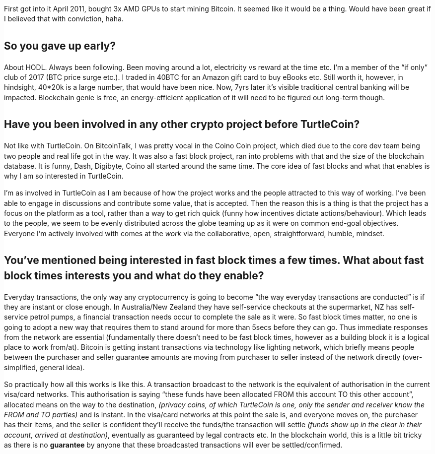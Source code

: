 First got into it April 2011, bought 3x AMD GPUs to start mining Bitcoin. It seemed like it would be a thing. Would have been great if I believed that with conviction, haha.

## So you gave up early?

About HODL. Always been following. Been moving around a lot, electricity vs reward at the time etc. I’m a member of the “if only” club of 2017 (BTC price surge etc.). I traded in 40BTC for an Amazon gift card to buy eBooks etc. Still worth it, however, in hindsight, 40\*20k is a large number, that would have been nice. Now, 7yrs later it’s visible traditional central banking will be impacted. Blockchain genie is free, an energy-efficient application of it will need to be figured out long-term though.

## Have you been involved in any other crypto project before TurtleCoin?

Not like with TurtleCoin. On BitcoinTalk, I was pretty vocal in the Coino Coin project, which died due to the core dev team being two people and real life got in the way. It was also a fast block project, ran into problems with that and the size of the blockchain database. It is funny, Dash, Digibyte, Coino all started around the same time. The core idea of fast blocks and what that enables is why I am so interested in TurtleCoin.

I’m as involved in TurtleCoin as I am because of how the project works and the people attracted to this way of working. I’ve been able to engage in discussions and contribute some value, that is accepted. Then the reason this is a thing is that the project has a focus on the platform as a tool, rather than a way to get rich quick (funny how incentives dictate actions/behaviour). Which leads to the people, we seem to be evenly distributed across the globe teaming up as it were on common end-goal objectives. Everyone I’m actively involved with comes at the _work_ via the collaborative, open, straightforward, humble, mindset.

## You’ve mentioned being interested in fast block times a few times. What about fast block times interests you and what do they enable?

Everyday transactions, the only way any cryptocurrency is going to become “the way everyday transactions are conducted” is if they are instant or close enough. In Australia/New Zealand they have self-service checkouts at the supermarket, NZ has self-service petrol pumps, a financial transaction needs occur to complete the sale as it were. So fast block times matter, no one is going to adopt a new way that requires them to stand around for more than 5secs before they can go. Thus immediate responses from the network are essential (fundamentally there doesn’t need to be fast block times, however as a building block it is a logical place to work from/at). Bitcoin is getting instant transactions via technology like lighting network, which briefly means people between the purchaser and seller guarantee amounts are moving from purchaser to seller instead of the network directly (over-simplified, general idea).

So practically how all this works is like this. A transaction broadcast to the network is the equivalent of authorisation in the current visa/card networks. This authorisation is saying “these funds have been allocated FROM this account TO this other account”, allocated means on the way to the destination, _(privacy coins, of which TurtleCoin is one, only the sender and receiver know the FROM and TO parties)_ and is instant. In the visa/card networks at this point the sale is, and everyone moves on, the purchaser has their items, and the seller is confident they’ll receive the funds/the transaction will settle _(funds show up in the clear in their account, arrived at destination)_, eventually as guaranteed by legal contracts etc. In the blockchain world, this is a little bit tricky as there is no **guarantee** by anyone that these broadcasted transactions will ever be settled/confirmed.
